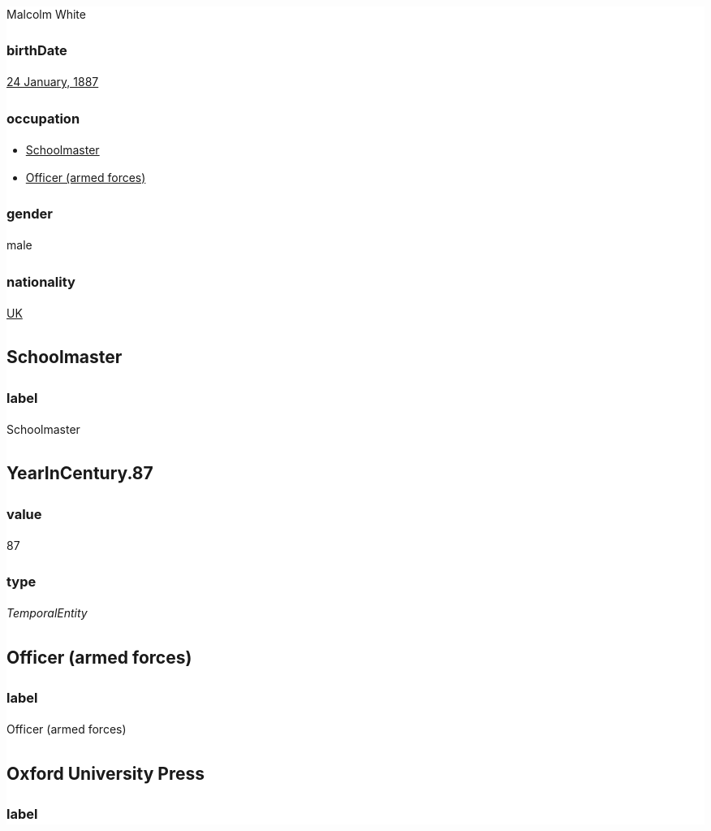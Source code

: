 
Malcolm White

### birthDate


[24 January, 1887](#24-January-1887)

### occupation

 - [Schoolmaster](#Schoolmaster)

 - [Officer (armed forces)](#Officer-(armed-forces))

### gender


male

### nationality


[UK](#UK)

## Schoolmaster

### label


Schoolmaster

## YearInCentury.87

### value


87

### type


*TemporalEntity*

## Officer (armed forces)

### label


Officer (armed forces)

## Oxford University Press

### label
